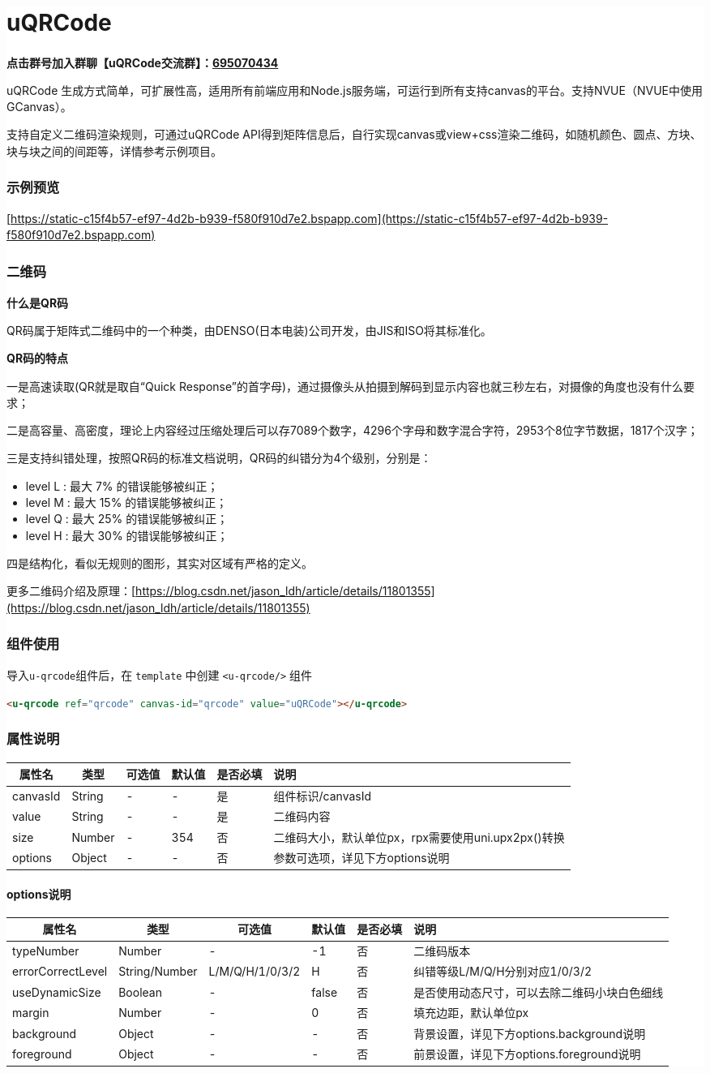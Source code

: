 # uQRCode

**点击群号加入群聊【uQRCode交流群】：[695070434](https://jq.qq.com/?_wv=1027&k=JRjzDqiw)**

uQRCode 生成方式简单，可扩展性高，适用所有前端应用和Node.js服务端，可运行到所有支持canvas的平台。支持NVUE（NVUE中使用GCanvas）。

支持自定义二维码渲染规则，可通过uQRCode API得到矩阵信息后，自行实现canvas或view+css渲染二维码，如随机颜色、圆点、方块、块与块之间的间距等，详情参考示例项目。

### 示例预览
[https://static-c15f4b57-ef97-4d2b-b939-f580f910d7e2.bspapp.com](https://static-c15f4b57-ef97-4d2b-b939-f580f910d7e2.bspapp.com)

### 二维码
**什么是QR码**

QR码属于矩阵式二维码中的一个种类，由DENSO(日本电装)公司开发，由JIS和ISO将其标准化。

**QR码的特点**

一是高速读取(QR就是取自“Quick Response”的首字母)，通过摄像头从拍摄到解码到显示内容也就三秒左右，对摄像的角度也没有什么要求；

二是高容量、高密度，理论上内容经过压缩处理后可以存7089个数字，4296个字母和数字混合字符，2953个8位字节数据，1817个汉字；

三是支持纠错处理，按照QR码的标准文档说明，QR码的纠错分为4个级别，分别是：
- level L : 最大 7% 的错误能够被纠正；
- level M : 最大 15% 的错误能够被纠正；
- level Q : 最大 25% 的错误能够被纠正；
- level H : 最大 30% 的错误能够被纠正；

四是结构化，看似无规则的图形，其实对区域有严格的定义。

更多二维码介绍及原理：[https://blog.csdn.net/jason_ldh/article/details/11801355](https://blog.csdn.net/jason_ldh/article/details/11801355)

### 组件使用

导入`u-qrcode`组件后，在 `template` 中创建 `<u-qrcode/>` 组件

```html
<u-qrcode ref="qrcode" canvas-id="qrcode" value="uQRCode"></u-qrcode>
```

### 属性说明

|属性名		|类型		|可选值	|默认值	|是否必填	|说明																								|
|---			|---		|---		|---		|---			|:---																								|
|canvasId	|String	|-			|-			|是				|组件标识/canvasId																	|
|value		|String	|-			|-			|是				|二维码内容																					|
|size			|Number	|-			|354		|否				|二维码大小，默认单位px，rpx需要使用uni.upx2px()转换|
|options	|Object	|-			|-			|否				|参数可选项，详见下方options说明										|

#### options说明
|属性名							|类型					|可选值					|默认值	|是否必填	|说明																					|
|---								|---					|---						|---		|---			|:---																					|
|typeNumber					|Number				|-							|-1			|否				|二维码版本																		|
|errorCorrectLevel	|String/Number|L/M/Q/H/1/0/3/2|H			|否				|纠错等级L/M/Q/H分别对应1/0/3/2								|
|useDynamicSize			|Boolean			|-							|false	|否				|是否使用动态尺寸，可以去除二维码小块白色细线	|
|margin							|Number				|-							|0			|否				|填充边距，默认单位px													|
|background					|Object				|-							|-			|否				|背景设置，详见下方options.background说明			|
|foreground					|Object				|-							|-			|否				|前景设置，详见下方options.foreground说明			|